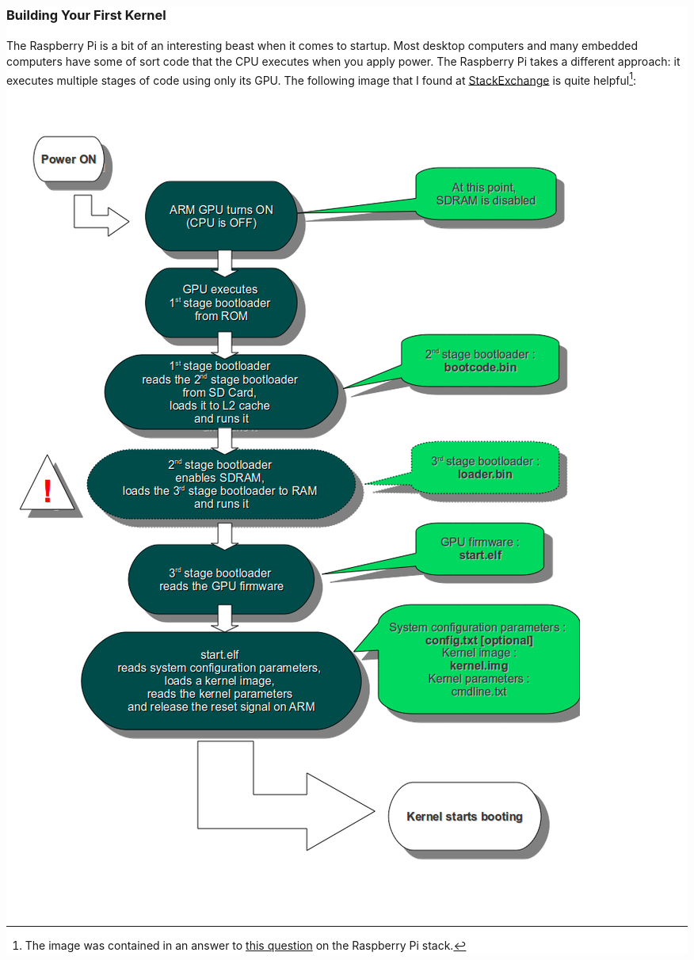 ### Building Your First Kernel
The Raspberry Pi is a bit of an interesting beast when it comes to startup. Most desktop computers and many embedded computers have some of sort code that the CPU executes when you apply power. The Raspberry Pi takes a different approach: it executes multiple stages of code using only its GPU. The following image that I found at [StackExchange](http://stackexchange.com) is quite helpful[^2]:

![Raspberry Pi Boot Sequence](/images/rpi-boot-sequence.png)


[^1]: This isn't strictly true since we could, for example, cross compile a 32-bit x86 Linux program that could run on our 64-bit x86 Linux system. But you get the general idea.
[^2]: The image was contained in an answer to [this question](http://raspberrypi.stackexchange.com/questions/10442/what-is-the-boot-sequence) on the Raspberry Pi stack.
[^3]: In C, it's actually called a *function* rather than a *routine*. I'm going to use routine since a function really should return a value and in C a *void* function doesn't. I really only added this footnote to reduce any pedantry in the comments. Hopefully it doesn't start a flamewar.
[^4]: Edited on 05/12/2016 23:00MST for a bunch of glaring errors and typos.